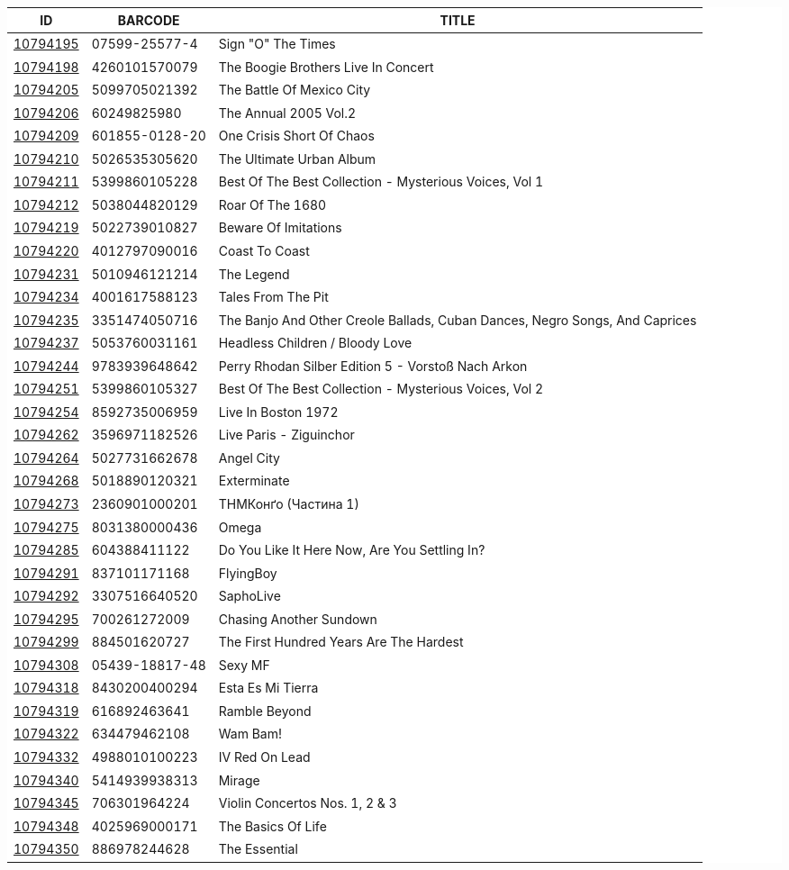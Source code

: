 | ID   | BARCODE   | TITLE |
| ---- | --------- | ----- |
| [10794195](https://www.discogs.com/release/10794195) | 07599-25577-4 | Sign "O" The Times |
| [10794198](https://www.discogs.com/release/10794198) | 4260101570079 | The Boogie Brothers Live In Concert |
| [10794205](https://www.discogs.com/release/10794205) | 5099705021392 | The Battle Of Mexico City |
| [10794206](https://www.discogs.com/release/10794206) | 60249825980 | The Annual 2005 Vol.2 |
| [10794209](https://www.discogs.com/release/10794209) | 601855-0128-20 | One Crisis Short Of Chaos |
| [10794210](https://www.discogs.com/release/10794210) | 5026535305620 | The Ultimate Urban Album |
| [10794211](https://www.discogs.com/release/10794211) | 5399860105228 | Best Of The Best Collection - Mysterious Voices, Vol 1 |
| [10794212](https://www.discogs.com/release/10794212) | 5038044820129 | Roar Of The 1680 |
| [10794219](https://www.discogs.com/release/10794219) | 5022739010827 | Beware Of Imitations |
| [10794220](https://www.discogs.com/release/10794220) | 4012797090016 | Coast To Coast |
| [10794231](https://www.discogs.com/release/10794231) | 5010946121214 | The Legend |
| [10794234](https://www.discogs.com/release/10794234) | 4001617588123 | Tales From The Pit |
| [10794235](https://www.discogs.com/release/10794235) | 3351474050716 | The Banjo And Other Creole Ballads, Cuban Dances, Negro Songs, And Caprices |
| [10794237](https://www.discogs.com/release/10794237) | 5053760031161 | Headless Children / Bloody Love |
| [10794244](https://www.discogs.com/release/10794244) | 9783939648642 | Perry Rhodan Silber Edition 5 - Vorstoß Nach Arkon |
| [10794251](https://www.discogs.com/release/10794251) | 5399860105327 | Best Of The Best Collection - Mysterious Voices, Vol 2 |
| [10794254](https://www.discogs.com/release/10794254) | 8592735006959 | Live In Boston 1972 |
| [10794262](https://www.discogs.com/release/10794262) | 3596971182526 | Live Paris - Ziguinchor |
| [10794264](https://www.discogs.com/release/10794264) | 5027731662678 | Angel City |
| [10794268](https://www.discogs.com/release/10794268) | 5018890120321 | Exterminate |
| [10794273](https://www.discogs.com/release/10794273) | 2360901000201 | ТНМКонґо (Частина 1) |
| [10794275](https://www.discogs.com/release/10794275) | 8031380000436 | Omega |
| [10794285](https://www.discogs.com/release/10794285) | 604388411122 | Do You Like It Here Now, Are You Settling In? |
| [10794291](https://www.discogs.com/release/10794291) | 837101171168 | FlyingBoy |
| [10794292](https://www.discogs.com/release/10794292) | 3307516640520 | SaphoLive |
| [10794295](https://www.discogs.com/release/10794295) | 700261272009 | Chasing Another Sundown |
| [10794299](https://www.discogs.com/release/10794299) | 884501620727 | The First Hundred Years Are The Hardest |
| [10794308](https://www.discogs.com/release/10794308) | 05439-18817-48 | Sexy MF |
| [10794318](https://www.discogs.com/release/10794318) | 8430200400294 | Esta Es Mi Tierra |
| [10794319](https://www.discogs.com/release/10794319) | 616892463641 | Ramble Beyond |
| [10794322](https://www.discogs.com/release/10794322) | 634479462108 | Wam Bam! |
| [10794332](https://www.discogs.com/release/10794332) | 4988010100223 | IV Red On Lead |
| [10794340](https://www.discogs.com/release/10794340) | 5414939938313 | Mirage |
| [10794345](https://www.discogs.com/release/10794345) | 706301964224 | Violin  Concertos Nos. 1, 2 & 3 |
| [10794348](https://www.discogs.com/release/10794348) | 4025969000171 | The Basics Of Life |
| [10794350](https://www.discogs.com/release/10794350) | 886978244628 | The Essential |